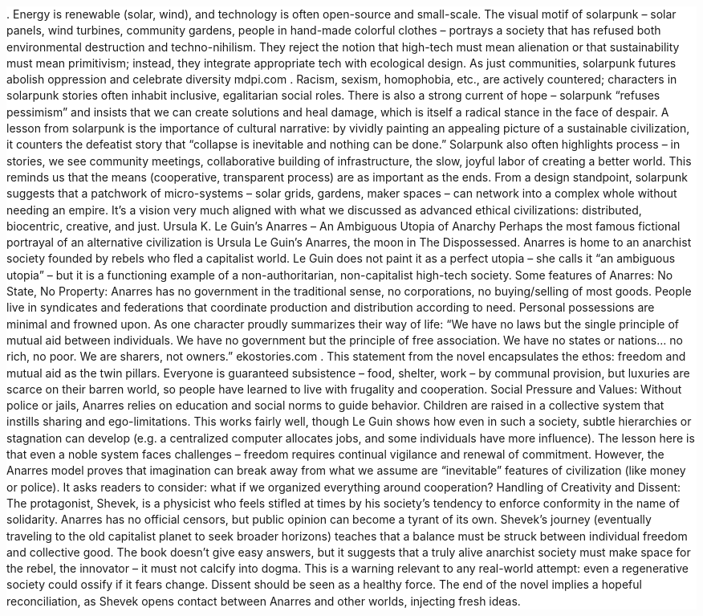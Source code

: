 . Energy is renewable (solar, wind), and technology is often open-source and small-scale. The visual motif of solarpunk – solar panels, wind turbines, community gardens, people in hand-made colorful clothes – portrays a society that has refused both environmental destruction and techno-nihilism. They reject the notion that high-tech must mean alienation or that sustainability must mean primitivism; instead, they integrate appropriate tech with ecological design.
As just communities, solarpunk futures abolish oppression and celebrate diversity
mdpi.com
. Racism, sexism, homophobia, etc., are actively countered; characters in solarpunk stories often inhabit inclusive, egalitarian social roles. There is also a strong current of hope – solarpunk “refuses pessimism” and insists that we can create solutions and heal damage, which is itself a radical stance in the face of despair.
A lesson from solarpunk is the importance of cultural narrative: by vividly painting an appealing picture of a sustainable civilization, it counters the defeatist story that “collapse is inevitable and nothing can be done.” Solarpunk also often highlights process – in stories, we see community meetings, collaborative building of infrastructure, the slow, joyful labor of creating a better world. This reminds us that the means (cooperative, transparent process) are as important as the ends. From a design standpoint, solarpunk suggests that a patchwork of micro-systems – solar grids, gardens, maker spaces – can network into a complex whole without needing an empire. It’s a vision very much aligned with what we discussed as advanced ethical civilizations: distributed, biocentric, creative, and just.
Ursula K. Le Guin’s Anarres – An Ambiguous Utopia of Anarchy
Perhaps the most famous fictional portrayal of an alternative civilization is Ursula Le Guin’s Anarres, the moon in The Dispossessed. Anarres is home to an anarchist society founded by rebels who fled a capitalist world. Le Guin does not paint it as a perfect utopia – she calls it “an ambiguous utopia” – but it is a functioning example of a non-authoritarian, non-capitalist high-tech society. Some features of Anarres:
No State, No Property: Anarres has no government in the traditional sense, no corporations, no buying/selling of most goods. People live in syndicates and federations that coordinate production and distribution according to need. Personal possessions are minimal and frowned upon. As one character proudly summarizes their way of life: “We have no laws but the single principle of mutual aid between individuals. We have no government but the principle of free association. We have no states or nations… no rich, no poor. We are sharers, not owners.”
ekostories.com
. This statement from the novel encapsulates the ethos: freedom and mutual aid as the twin pillars. Everyone is guaranteed subsistence – food, shelter, work – by communal provision, but luxuries are scarce on their barren world, so people have learned to live with frugality and cooperation.
Social Pressure and Values: Without police or jails, Anarres relies on education and social norms to guide behavior. Children are raised in a collective system that instills sharing and ego-limitations. This works fairly well, though Le Guin shows how even in such a society, subtle hierarchies or stagnation can develop (e.g. a centralized computer allocates jobs, and some individuals have more influence). The lesson here is that even a noble system faces challenges – freedom requires continual vigilance and renewal of commitment. However, the Anarres model proves that imagination can break away from what we assume are “inevitable” features of civilization (like money or police). It asks readers to consider: what if we organized everything around cooperation?
Handling of Creativity and Dissent: The protagonist, Shevek, is a physicist who feels stifled at times by his society’s tendency to enforce conformity in the name of solidarity. Anarres has no official censors, but public opinion can become a tyrant of its own. Shevek’s journey (eventually traveling to the old capitalist planet to seek broader horizons) teaches that a balance must be struck between individual freedom and collective good. The book doesn’t give easy answers, but it suggests that a truly alive anarchist society must make space for the rebel, the innovator – it must not calcify into dogma. This is a warning relevant to any real-world attempt: even a regenerative society could ossify if it fears change. Dissent should be seen as a healthy force. The end of the novel implies a hopeful reconciliation, as Shevek opens contact between Anarres and other worlds, injecting fresh ideas.